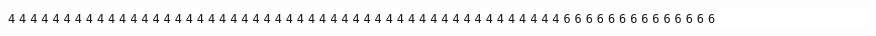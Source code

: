 <code>4</code>
<code>4</code>
<code>4</code>
<code>4</code>
<code>4</code>
<code>4</code>
<code>4</code>
<code>4</code>
<code>4</code>
<code>4</code>
<code>4</code>
<code>4</code>
<code>4</code>
<code>4</code>
<code>4</code>
<code>4</code>
<code>4</code>
<code>4</code>
<code>4</code>
<code>4</code>
<code>4</code>
<code>4</code>
<code>4</code>
<code>4</code>
<code>4</code>
<code>4</code>
<code>4</code>
<code>4</code>
<code>4</code>
<code>4</code>
<code>4</code>
<code>4</code>
<code>4</code>
<code>4</code>
<code>4</code>
<code>4</code>
<code>4</code>
<code>4</code>
<code>4</code>
<code>4</code>
<code>4</code>
<code>4</code>
<code>4</code>
<code>4</code>
<code>4</code>
<code>4</code>
<code>4</code>
<code>4</code>
<code>4</code>
<code>4</code>
<code>6</code>
<code>6</code>
<code>6</code>
<code>6</code>
<code>6</code>
<code>6</code>
<code>6</code>
<code>6</code>
<code>6</code>
<code>6</code>
<code>6</code>
<code>6</code>
<code>6</code>
<code>6</code>